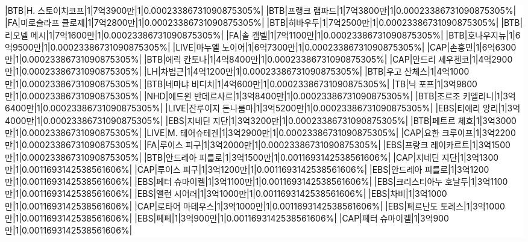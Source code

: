 |BTB|H. 스토이치코프|1|7억3900만|1|0.00023386731090875305%|
|BTB|프랭크 램파드|1|7억3800만|1|0.00023386731090875305%|
|FA|미로슬라프 클로제|1|7억2800만|1|0.00023386731090875305%|
|BTB|히바우두|1|7억2500만|1|0.00023386731090875305%|
|BTB|리오넬 메시|1|7억1600만|1|0.00023386731090875305%|
|FA|솔 캠벨|1|7억1100만|1|0.00023386731090875305%|
|BTB|호나우지뉴|1|6억9500만|1|0.00023386731090875305%|
|LIVE|마누엘 노이어|1|6억7300만|1|0.00023386731090875305%|
|CAP|손흥민|1|6억6300만|1|0.00023386731090875305%|
|BTB|에릭 칸토나|1|4억8400만|1|0.00023386731090875305%|
|CAP|안드리 셰우첸코|1|4억2900만|1|0.00023386731090875305%|
|LH|차범근|1|4억1200만|1|0.00023386731090875305%|
|BTB|우고 산체스|1|4억1000만|1|0.00023386731090875305%|
|BTB|네마냐 비디치|1|4억600만|1|0.00023386731090875305%|
|TB|닉 포프|1|3억9800만|1|0.00023386731090875305%|
|NHD|에드윈 반데르사르|1|3억8400만|1|0.00023386731090875305%|
|BTB|조르조 키엘리니|1|3억6400만|1|0.00023386731090875305%|
|LIVE|잔루이지 돈나룸마|1|3억5200만|1|0.00023386731090875305%|
|EBS|티에리 앙리|1|3억4000만|1|0.00023386731090875305%|
|EBS|지네딘 지단|1|3억3200만|1|0.00023386731090875305%|
|BTB|페트르 체흐|1|3억3000만|1|0.00023386731090875305%|
|LIVE|M. 테어슈테겐|1|3억2900만|1|0.00023386731090875305%|
|CAP|요한 크루이프|1|3억2200만|1|0.00023386731090875305%|
|FA|루이스 피구|1|3억2000만|1|0.00023386731090875305%|
|EBS|프랑크 레이카르트|1|3억1500만|1|0.00023386731090875305%|
|BTB|안드레아 피를로|1|3억1500만|1|0.0011693142538561606%|
|CAP|지네딘 지단|1|3억1300만|1|0.0011693142538561606%|
|CAP|루이스 피구|1|3억1200만|1|0.0011693142538561606%|
|EBS|안드레아 피를로|1|3억1200만|1|0.0011693142538561606%|
|EBS|페터 슈마이켈|1|3억1100만|1|0.0011693142538561606%|
|EBS|크리스티아누 호날두|1|3억1100만|1|0.0011693142538561606%|
|EBS|앨런 시어러|1|3억1000만|1|0.0011693142538561606%|
|EBS|차비|1|3억1000만|1|0.0011693142538561606%|
|CAP|로타어 마테우스|1|3억1000만|1|0.0011693142538561606%|
|EBS|페르난도 토레스|1|3억1000만|1|0.0011693142538561606%|
|EBS|페페|1|3억900만|1|0.0011693142538561606%|
|CAP|페터 슈마이켈|1|3억900만|1|0.0011693142538561606%|